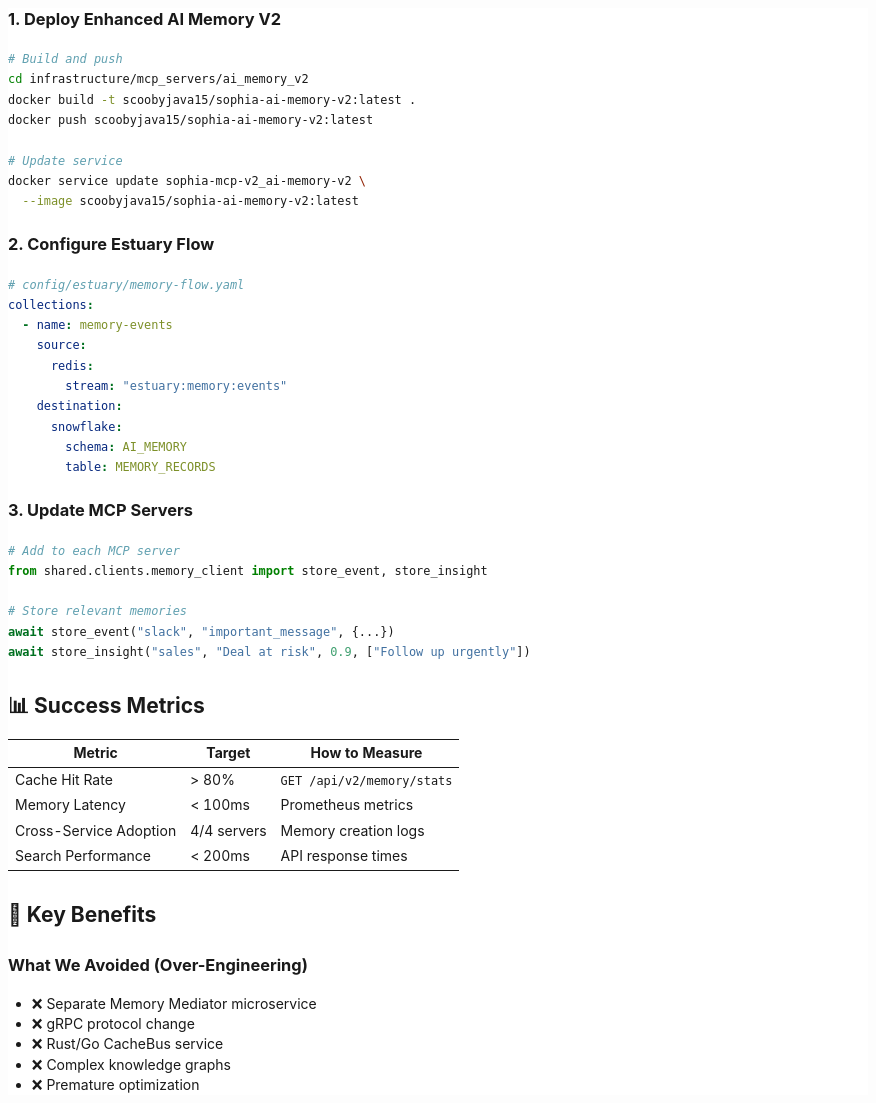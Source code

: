 ### 1. Deploy Enhanced AI Memory V2
```bash
# Build and push
cd infrastructure/mcp_servers/ai_memory_v2
docker build -t scoobyjava15/sophia-ai-memory-v2:latest .
docker push scoobyjava15/sophia-ai-memory-v2:latest

# Update service
docker service update sophia-mcp-v2_ai-memory-v2 \
  --image scoobyjava15/sophia-ai-memory-v2:latest
```

### 2. Configure Estuary Flow
```yaml
# config/estuary/memory-flow.yaml
collections:
  - name: memory-events
    source:
      redis:
        stream: "estuary:memory:events"
    destination:
      snowflake:
        schema: AI_MEMORY
        table: MEMORY_RECORDS
```

### 3. Update MCP Servers
```python
# Add to each MCP server
from shared.clients.memory_client import store_event, store_insight

# Store relevant memories
await store_event("slack", "important_message", {...})
await store_insight("sales", "Deal at risk", 0.9, ["Follow up urgently"])
```

## 📊 Success Metrics

| Metric | Target | How to Measure |
|--------|--------|----------------|
| Cache Hit Rate | > 80% | `GET /api/v2/memory/stats` |
| Memory Latency | < 100ms | Prometheus metrics |
| Cross-Service Adoption | 4/4 servers | Memory creation logs |
| Search Performance | < 200ms | API response times |

## 🎯 Key Benefits

### What We Avoided (Over-Engineering)
- ❌ Separate Memory Mediator microservice
- ❌ gRPC protocol change
- ❌ Rust/Go CacheBus service
- ❌ Complex knowledge graphs
- ❌ Premature optimization
